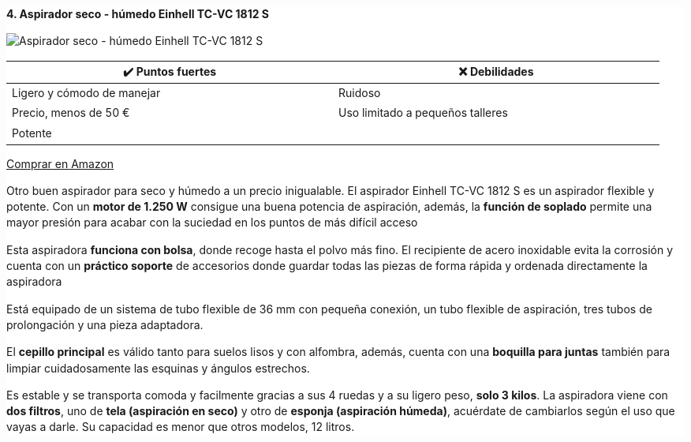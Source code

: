**4. Aspirador seco - húmedo Einhell TC-VC 1812 S**
<div class="text-center">
  <img src="{{ site.url }}/assets/img/aspiradoras-industriales/einhell-tc-vc-1812s-aspirador-seco-humedo-de-inox.jpg"
      width="400" height="auto" alt="Aspirador seco - húmedo Einhell TC-VC 1812 S">
</div>
<div class="text-center">
    <table>
      <thead>
        <tr>
          <th width="400">✔️ Puntos fuertes </th>
          <th width="400">❌ Debilidades</th>
        </tr>
      </thead>
      <tbody>
        <tr>
          <td>Ligero y cómodo de manejar</td>
          <td>Ruidoso</td>
        </tr>
        <tr>
          <td>Precio, menos de 50 €</td>
          <td>Uso limitado a pequeños talleres</td>
        </tr>
        <tr>
          <td>Potente</td>
          <td></td>
        </tr>
      </tbody>
    </table>
</div>
<div class="text-center">
  <a class="button" href="https://www.amazon.es/Einhell-TC-VC-1812-Aspirador-h%C3%BAmedo/dp/B014HFNONS/ref=as_li_ss_tl?ie=UTF8&qid=1493633221&sr=8-1&keywords=Einhell+TC-VC+1812+S&linkCode=ll1&tag=lasaspirad-21&linkId=639c7d667e4e1c807a44e6e648fb0b20">Comprar en Amazon</a>
</div>

Otro buen aspirador para seco y húmedo a un precio inigualable. El aspirador Einhell TC-VC 1812 S es un aspirador flexible y potente. Con un **motor de 1.250 W** consigue una buena potencia de aspiración, además, la **función de soplado** permite una mayor presión para acabar con la suciedad en los puntos de más difícil acceso

Esta aspiradora **funciona con bolsa**, donde recoge hasta el polvo más fino.
El recipiente de acero inoxidable evita la corrosión y cuenta con un **práctico soporte** de accesorios donde guardar todas las piezas de forma rápida y ordenada directamente la aspiradora

Está equipado de un sistema de tubo flexible de 36 mm con pequeña conexión, un tubo flexible de aspiración, tres tubos de prolongación y una pieza adaptadora.

El **cepillo principal** es válido tanto para suelos lisos y con alfombra, además, cuenta con una **boquilla para juntas** también para limpiar cuidadosamente las esquinas y ángulos estrechos.

Es estable y se transporta comoda y facilmente gracias a sus 4 ruedas y a su ligero peso, **solo 3 kilos**.
La aspiradora viene con **dos filtros**, uno de **tela (aspiración en seco)** y otro de **esponja (aspiración húmeda)**, acuérdate de cambiarlos según el uso que vayas a darle. Su capacidad es menor que otros modelos, 12 litros.
